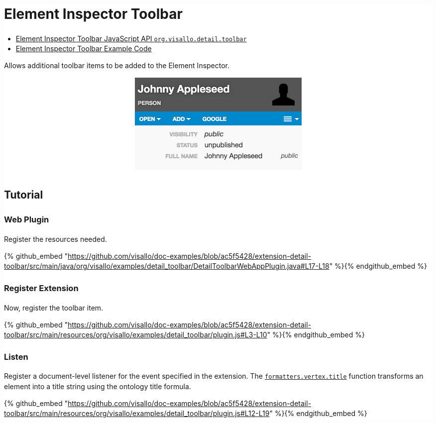 # Element Inspector Toolbar

* [Element Inspector Toolbar JavaScript API `org.visallo.detail.toolbar`](../../../javascript/org.visallo.detail.toolbar.html)
* [Element Inspector Toolbar Example Code](https://github.com/visallo/doc-examples/tree/master/extension-detail-toolbar)

Allows additional toolbar items to be added to the Element Inspector.

<div style="text-align:center">
<img src="./item.png" width="100%" style="max-width: 335px;">
</div>

## Tutorial

### Web Plugin

Register the resources needed.

{% github_embed "https://github.com/visallo/doc-examples/blob/ac5f5428/extension-detail-toolbar/src/main/java/org/visallo/examples/detail_toolbar/DetailToolbarWebAppPlugin.java#L17-L18" %}{% endgithub_embed %}

### Register Extension

Now, register the toolbar item.

{% github_embed "https://github.com/visallo/doc-examples/blob/ac5f5428/extension-detail-toolbar/src/main/resources/org/visallo/examples/detail_toolbar/plugin.js#L3-L10" %}{% endgithub_embed %}

### Listen

Register a document-level listener for the event specified in the extension. The [`formatters.vertex.title`](../../../javascript/module-formatters.vertex.html#.title) function transforms an element into a title string using the ontology title formula.

{% github_embed "https://github.com/visallo/doc-examples/blob/ac5f5428/extension-detail-toolbar/src/main/resources/org/visallo/examples/detail_toolbar/plugin.js#L12-L19" %}{% endgithub_embed %}
